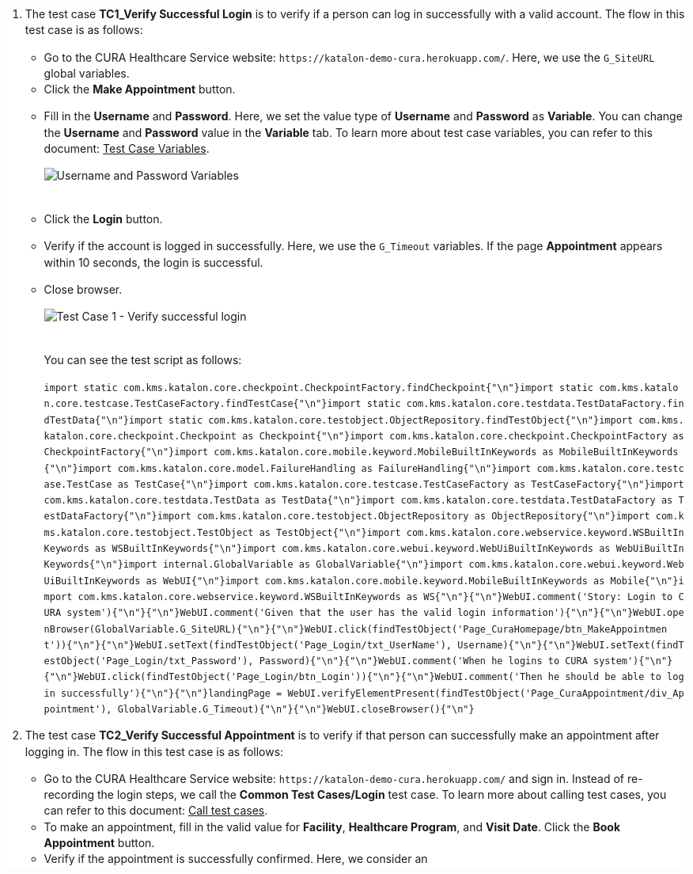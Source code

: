 <ol xmlns="http://www.w3.org/1999/xhtml" className="ol"><li className="li">     <p className="p">The test case <strong className="ph b">TC1_Verify Successful Login</strong> is to verify if a person can log in successfully with a valid account. The flow in this test case is as follows:</p>     <ul className="ul"><li className="li">Go to the CURA Healthcare Service website: <code className="ph codeph">https://katalon-demo-cura.herokuapp.com/</code>. Here, we use the <code className="ph codeph">G_SiteURL</code> global variables.</li><li className="li">Click the <strong className="ph b">Make Appointment</strong> button.</li><li className="li">         <p className="p">Fill in the <strong className="ph b">Username</strong> and <strong className="ph b">Password</strong>. Here, we set the value type of <strong className="ph b">Username</strong> and <strong className="ph b">Password</strong> as <strong className="ph b">Variable</strong>. You can change the <strong className="ph b">Username</strong> and <strong className="ph b">Password</strong> value in the <strong className="ph b">Variable</strong> tab. To learn more about test case variables, you can refer to this document: <a className="xref" href="/docs/author/data-driven-testing/test-case-variables">Test Case Variables</a>.</p>         <p className="p"> <img className="image" src={useBaseUrl("https://github.com/katalon-studio/docs-images/raw/master/katalon-studio/docs/healthcare-samples/KS-SAMPLES-Username-password-variables.png")} width={700} alt="Username and Password Variables" /><br /><br />         </p>       </li><li className="li">         <p className="p">Click the <strong className="ph b">Login</strong> button.</p>       </li><li className="li">Verify if the account is logged in successfully. Here, we use the <code className="ph codeph">G_Timeout</code> variables. If the page <strong className="ph b">Appointment</strong> appears within 10 seconds, the login is successful.</li><li className="li">         <p className="p">Close browser.</p>         <p className="p"><img className="image" src={useBaseUrl("https://github.com/katalon-studio/docs-images/raw/master/katalon-studio/docs/healthcare-samples/KS-SAMPLE-TC1.gif")} alt="Test Case 1 - Verify successful login" /><br /><br /></p>         <p className="p">You can see the test script as follows:</p>         <div className="p">           <pre className="pre codeblock"><code>import static com.kms.katalon.core.checkpoint.CheckpointFactory.findCheckpoint{"\n"}import static com.kms.katalon.core.testcase.TestCaseFactory.findTestCase{"\n"}import static com.kms.katalon.core.testdata.TestDataFactory.findTestData{"\n"}import static com.kms.katalon.core.testobject.ObjectRepository.findTestObject{"\n"}import com.kms.katalon.core.checkpoint.Checkpoint as Checkpoint{"\n"}import com.kms.katalon.core.checkpoint.CheckpointFactory as CheckpointFactory{"\n"}import com.kms.katalon.core.mobile.keyword.MobileBuiltInKeywords as MobileBuiltInKeywords{"\n"}import com.kms.katalon.core.model.FailureHandling as FailureHandling{"\n"}import com.kms.katalon.core.testcase.TestCase as TestCase{"\n"}import com.kms.katalon.core.testcase.TestCaseFactory as TestCaseFactory{"\n"}import com.kms.katalon.core.testdata.TestData as TestData{"\n"}import com.kms.katalon.core.testdata.TestDataFactory as TestDataFactory{"\n"}import com.kms.katalon.core.testobject.ObjectRepository as ObjectRepository{"\n"}import com.kms.katalon.core.testobject.TestObject as TestObject{"\n"}import com.kms.katalon.core.webservice.keyword.WSBuiltInKeywords as WSBuiltInKeywords{"\n"}import com.kms.katalon.core.webui.keyword.WebUiBuiltInKeywords as WebUiBuiltInKeywords{"\n"}import internal.GlobalVariable as GlobalVariable{"\n"}import com.kms.katalon.core.webui.keyword.WebUiBuiltInKeywords as WebUI{"\n"}import com.kms.katalon.core.mobile.keyword.MobileBuiltInKeywords as Mobile{"\n"}import com.kms.katalon.core.webservice.keyword.WSBuiltInKeywords as WS{"\n"}{"\n"}WebUI.comment('Story: Login to CURA system'){"\n"}{"\n"}WebUI.comment('Given that the user has the valid login information'){"\n"}{"\n"}WebUI.openBrowser(GlobalVariable.G_SiteURL){"\n"}{"\n"}WebUI.click(findTestObject('Page_CuraHomepage/btn_MakeAppointment')){"\n"}{"\n"}WebUI.setText(findTestObject('Page_Login/txt_UserName'), Username){"\n"}{"\n"}WebUI.setText(findTestObject('Page_Login/txt_Password'), Password){"\n"}{"\n"}WebUI.comment('When he logins to CURA system'){"\n"}{"\n"}WebUI.click(findTestObject('Page_Login/btn_Login')){"\n"}{"\n"}WebUI.comment('Then he should be able to login successfully'){"\n"}{"\n"}landingPage = WebUI.verifyElementPresent(findTestObject('Page_CuraAppointment/div_Appointment'), GlobalVariable.G_Timeout){"\n"}{"\n"}WebUI.closeBrowser(){"\n"}</code></pre>         </div>       </li></ul>   </li><li className="li">     <p className="p">The test case <strong className="ph b">TC2_Verify Successful Appointment</strong> is to verify if that person can successfully make an appointment after logging in. The flow in this test case is as follows:</p>     <ul className="ul"><li className="li">Go to the CURA Healthcare Service website: <code className="ph codeph">https://katalon-demo-cura.herokuapp.com/</code> and sign in. Instead of re-recording the login steps, we call the <strong className="ph b">Common Test Cases/Login</strong> test case. To learn more about calling test cases, you can refer to this document: <a className="xref" href="/docs/author/create-test-cases/call-test-case-in-katalon-studio#task-6797">Call test cases</a>.</li><li className="li">To make an appointment, fill in the valid value for <strong className="ph b">Facility</strong>, <strong className="ph b">Healthcare Program</strong>, and <strong className="ph b">Visit Date</strong>. Click the <strong className="ph b">Book Appointment</strong> button.</li><li className="li">Verify if the appointment is successfully confirmed. Here, we consider an